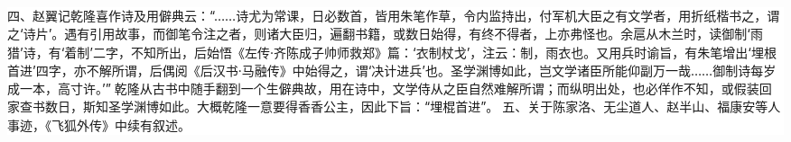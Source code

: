 四、赵翼记乾隆喜作诗及用僻典云：“……诗尤为常课，日必数首，皆用朱笔作草，令内监持出，付军机大臣之有文学者，用折纸楷书之，谓之‘诗片’。遇有引用故事，而御笔令注之者，则诸大臣归，遍翻书籍，或数日始得，有终不得者，上亦弗怪也。余扈从木兰时，读御制‘雨猎’诗，有‘着制’二字，不知所出，后始悟《左传·齐陈成子帅师救郑》篇：‘衣制杖戈’，注云：制，雨衣也。又用兵时谕旨，有朱笔增出‘埋根首进’四字，亦不解所谓，后偶阅《后汉书·马融传》中始得之，谓‘决计进兵’也。圣学渊博如此，岂文学诸臣所能仰副万一哉……御制诗每岁成一本，高寸许。’”
乾隆从古书中随手翻到一个生僻典故，用在诗中，文学侍从之臣自然难解所谓；而纵明出处，也必佯作不知，或假装回家查书数日，斯知圣学渊博如此。大概乾隆一意要得香香公主，因此下旨：“埋棍首进”。
五、关于陈家洛、无尘道人、赵半山、福康安等人事迹，《飞狐外传》中续有叙述。